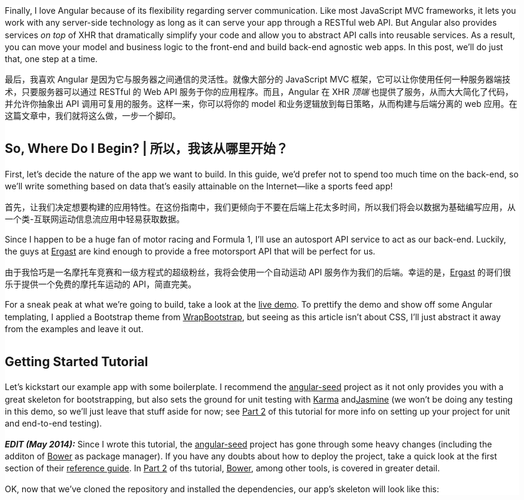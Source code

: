 Finally, I love Angular because of its flexibility regarding server communication. Like most JavaScript MVC frameworks, it lets you work with any server-side technology as long as it can serve your app through a RESTful web API. But Angular also provides services *on top* of XHR that dramatically simplify your code and allow you to abstract API calls into reusable services. As a result, you can move your model and business logic to the front-end and build back-end agnostic web apps. In this post, we’ll do just that, one step at a time.

最后，我喜欢 Angular 是因为它与服务器之间通信的灵活性。就像大部分的 JavaScript MVC 框架，它可以让你使用任何一种服务器端技术，只要服务器可以通过 RESTful 的 Web API 服务于你的应用程序。而且，Angular 在 XHR *顶端* 也提供了服务，从而大大简化了代码，并允许你抽象出 API  调用可复用的服务。这样一来，你可以将你的 model 和业务逻辑放到每日策略，从而构建与后端分离的 web 应用。在这篇文章中，我们就将这么做，一步一个脚印。

## So, Where Do I Begin? | 所以，我该从哪里开始？

First, let’s decide the nature of the app we want to build. In this guide, we’d prefer not to spend too much time on the back-end, so we’ll write something based on data that’s easily attainable on the Internet—like a sports feed app!

首先，让我们决定想要构建的应用特性。在这份指南中，我们更倾向于不要在后端上花太多时间，所以我们将会以数据为基础编写应用，从一个类-互联网运动信息流应用中轻易获取数据。

Since I happen to be a huge fan of motor racing and Formula 1, I’ll use an autosport API service to act as our back-end. Luckily, the guys at [Ergast](http://ergast.com/mrd/) are kind enough to provide a free motorsport API that will be perfect for us.

由于我恰巧是一名摩托车竞赛和一级方程式的超级粉丝，我将会使用一个自动运动 API 服务作为我们的后端。幸运的是，[Ergast](http://ergast.com/mrd/) 的哥们很乐于提供一个免费的摩托车运动的 API，简直完美。

For a sneak peak at what we’re going to build, take a look at the [live demo](http://rboaventura.com/f1feeder/). To prettify the demo and show off some Angular templating, I applied a Bootstrap theme from [WrapBootstrap](https://wrapbootstrap.com/), but seeing as this article isn’t about CSS, I’ll just abstract it away from the examples and leave it out.



## Getting Started Tutorial

Let’s kickstart our example app with some boilerplate. I recommend the [angular-seed](https://github.com/angular/angular-seed) project as it not only provides you with a great skeleton for bootstrapping, but also sets the ground for unit testing with [Karma](http://karma-runner.github.io/0.10/index.html) and[Jasmine](https://github.com/jasmine/jasmine) (we won’t be doing any testing in this demo, so we’ll just leave that stuff aside for now; see [Part 2](http://www.toptal.com/angular-js/your-first-angularjs-app-part-2-scaffolding-building-and-testing) of this tutorial for more info on setting up your project for unit and end-to-end testing).

***EDIT (May 2014):*** Since I wrote this tutorial, the [angular-seed](https://github.com/angular/angular-seed) project has gone through some heavy changes (including the additon of [Bower](http://bower.io/) as package manager). If you have any doubts about how to deploy the project, take a quick look at the first section of their [reference guide](https://github.com/angular/angular-seed/blob/master/README.md). In [Part 2](http://www.toptal.com/angular-js/your-first-angularjs-app-part-2-scaffolding-building-and-testing) of ths tutorial, [Bower](http://bower.io/), among other tools, is covered in greater detail.

OK, now that we’ve cloned the repository and installed the dependencies, our app’s skeleton will look like this:
<en-media alt="angularjs tutorial - start with the skeleton" style="padding: 0px; border: 0px; vertical-align: baseline; min-height: 0px; min-width: 0px; box-sizing: border-box; max-width: 100%; height: auto;" hash="3da937c84f931ef674cf0cc07ebd4232" type="image/png"/>
